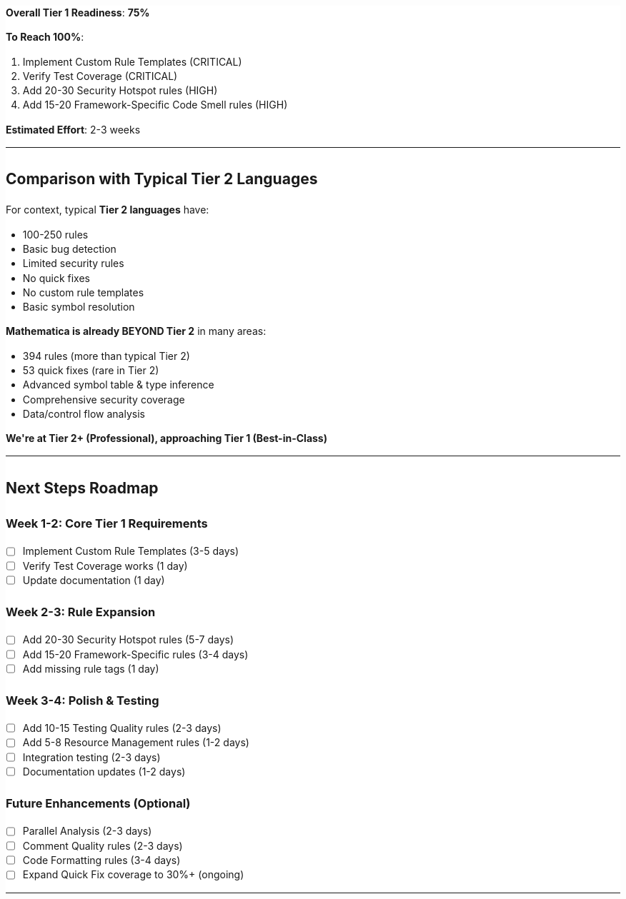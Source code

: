 **Overall Tier 1 Readiness**: **75%**

**To Reach 100%**:
1. Implement Custom Rule Templates (CRITICAL)
2. Verify Test Coverage (CRITICAL)
3. Add 20-30 Security Hotspot rules (HIGH)
4. Add 15-20 Framework-Specific Code Smell rules (HIGH)

**Estimated Effort**: 2-3 weeks

---

## Comparison with Typical Tier 2 Languages

For context, typical **Tier 2 languages** have:
- 100-250 rules
- Basic bug detection
- Limited security rules
- No quick fixes
- No custom rule templates
- Basic symbol resolution

**Mathematica is already BEYOND Tier 2** in many areas:
- 394 rules (more than typical Tier 2)
- 53 quick fixes (rare in Tier 2)
- Advanced symbol table & type inference
- Comprehensive security coverage
- Data/control flow analysis

**We're at Tier 2+ (Professional), approaching Tier 1 (Best-in-Class)**

---

## Next Steps Roadmap

### Week 1-2: Core Tier 1 Requirements
- [ ] Implement Custom Rule Templates (3-5 days)
- [ ] Verify Test Coverage works (1 day)
- [ ] Update documentation (1 day)

### Week 2-3: Rule Expansion
- [ ] Add 20-30 Security Hotspot rules (5-7 days)
- [ ] Add 15-20 Framework-Specific rules (3-4 days)
- [ ] Add missing rule tags (1 day)

### Week 3-4: Polish & Testing
- [ ] Add 10-15 Testing Quality rules (2-3 days)
- [ ] Add 5-8 Resource Management rules (1-2 days)
- [ ] Integration testing (2-3 days)
- [ ] Documentation updates (1-2 days)

### Future Enhancements (Optional)
- [ ] Parallel Analysis (2-3 days)
- [ ] Comment Quality rules (2-3 days)
- [ ] Code Formatting rules (3-4 days)
- [ ] Expand Quick Fix coverage to 30%+ (ongoing)

---